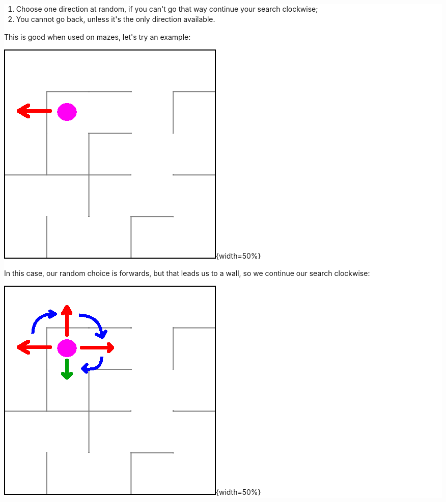 1. Choose one direction at random, if you can't go that way continue your search clockwise;
2. You cannot go back, unless it's the only direction available.

This is good when used on mazes, let's try an example:

![Simple wandering algorithm 1/2](./images/AI/wandering_1.png){width=50%}

In this case, our random choice is forwards, but that leads us to a wall, so we continue our search clockwise:

![Simple wandering algorithm 2/2](./images/AI/wandering_2.png){width=50%}
